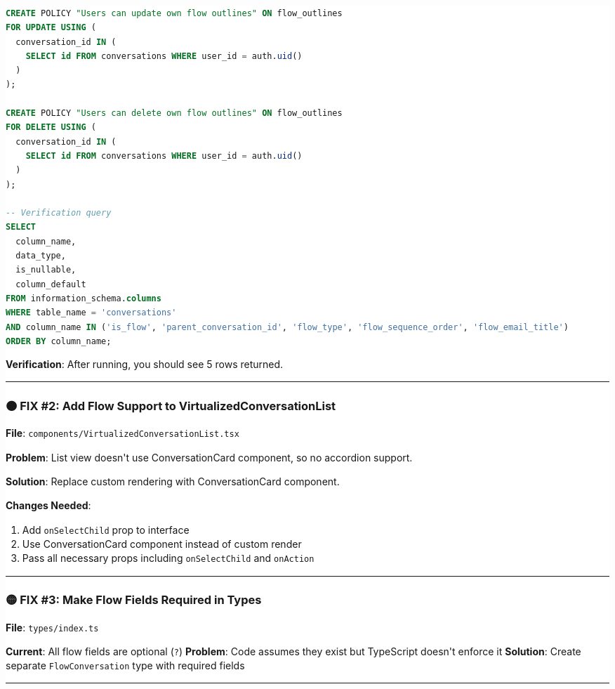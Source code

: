 ```sql
CREATE POLICY "Users can update own flow outlines" ON flow_outlines
FOR UPDATE USING (
  conversation_id IN (
    SELECT id FROM conversations WHERE user_id = auth.uid()
  )
);

CREATE POLICY "Users can delete own flow outlines" ON flow_outlines
FOR DELETE USING (
  conversation_id IN (
    SELECT id FROM conversations WHERE user_id = auth.uid()
  )
);

-- Verification query
SELECT 
  column_name, 
  data_type, 
  is_nullable,
  column_default
FROM information_schema.columns
WHERE table_name = 'conversations'
AND column_name IN ('is_flow', 'parent_conversation_id', 'flow_type', 'flow_sequence_order', 'flow_email_title')
ORDER BY column_name;
```

**Verification**: After running, you should see 5 rows returned.

---

### 🟠 FIX #2: Add Flow Support to VirtualizedConversationList

**File**: `components/VirtualizedConversationList.tsx`

**Problem**: List view doesn't use ConversationCard component, so no accordion support.

**Solution**: Replace custom rendering with ConversationCard component.

**Changes Needed**:
1. Add `onSelectChild` prop to interface
2. Use ConversationCard component instead of custom render
3. Pass all necessary props including `onSelectChild` and `onAction`

---

### 🟡 FIX #3: Make Flow Fields Required in Types

**File**: `types/index.ts`

**Current**: All flow fields are optional (`?`)
**Problem**: Code assumes they exist but TypeScript doesn't enforce it
**Solution**: Create separate `FlowConversation` type with required fields

---